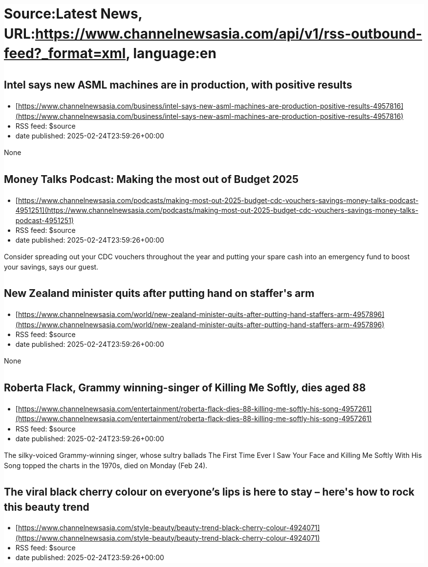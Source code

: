 # Source:Latest News, URL:https://www.channelnewsasia.com/api/v1/rss-outbound-feed?_format=xml, language:en

## Intel says new ASML machines are in production, with positive results
 - [https://www.channelnewsasia.com/business/intel-says-new-asml-machines-are-production-positive-results-4957816](https://www.channelnewsasia.com/business/intel-says-new-asml-machines-are-production-positive-results-4957816)
 - RSS feed: $source
 - date published: 2025-02-24T23:59:26+00:00

None

## Money Talks Podcast: Making the most out of Budget 2025
 - [https://www.channelnewsasia.com/podcasts/making-most-out-2025-budget-cdc-vouchers-savings-money-talks-podcast-4951251](https://www.channelnewsasia.com/podcasts/making-most-out-2025-budget-cdc-vouchers-savings-money-talks-podcast-4951251)
 - RSS feed: $source
 - date published: 2025-02-24T23:59:26+00:00

Consider spreading out your CDC vouchers throughout the year and putting your spare cash into an emergency fund to boost your savings, says our guest.

## New Zealand minister quits after putting hand on staffer's arm
 - [https://www.channelnewsasia.com/world/new-zealand-minister-quits-after-putting-hand-staffers-arm-4957896](https://www.channelnewsasia.com/world/new-zealand-minister-quits-after-putting-hand-staffers-arm-4957896)
 - RSS feed: $source
 - date published: 2025-02-24T23:59:26+00:00

None

## Roberta Flack, Grammy winning-singer of Killing Me Softly, dies aged 88
 - [https://www.channelnewsasia.com/entertainment/roberta-flack-dies-88-killing-me-softly-his-song-4957261](https://www.channelnewsasia.com/entertainment/roberta-flack-dies-88-killing-me-softly-his-song-4957261)
 - RSS feed: $source
 - date published: 2025-02-24T23:59:26+00:00

The silky-voiced Grammy-winning singer, whose sultry ballads The First Time Ever I Saw Your Face and Killing Me Softly With His Song topped the charts in the 1970s, died on Monday (Feb 24).

## The viral black cherry colour on everyone’s lips is here to stay – here's how to rock this beauty trend
 - [https://www.channelnewsasia.com/style-beauty/beauty-trend-black-cherry-colour-4924071](https://www.channelnewsasia.com/style-beauty/beauty-trend-black-cherry-colour-4924071)
 - RSS feed: $source
 - date published: 2025-02-24T23:59:26+00:00
